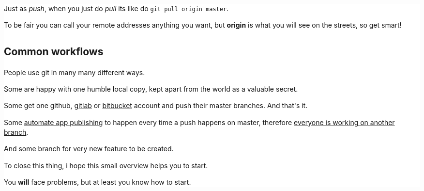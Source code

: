 Just as _push_, when you just do _pull_ its like do `git pull origin master`.

To be fair you can call your remote addresses anything you want, but **origin**
is what you will see on the streets, so get smart!

## Common workflows

People use git in many many different ways.

Some are happy with one humble local copy, kept apart from the world as a
valuable secret.

Some get one github, [gitlab](https://about.gitlab.com/) or
[bitbucket](https://bitbucket.org/) account and push their master branches.
And that's it.

Some [automate app publishing](https://devcenter.heroku.com/articles/github-integration)
to happen every time a push happens on master, therefore
[everyone is working on another branch](https://nvie.com/posts/a-successful-git-branching-model/).

And some branch for very new feature to be created.

To close this thing, i hope this small overview helps you to start.

You **will** face problems, but at least you know how to start.
